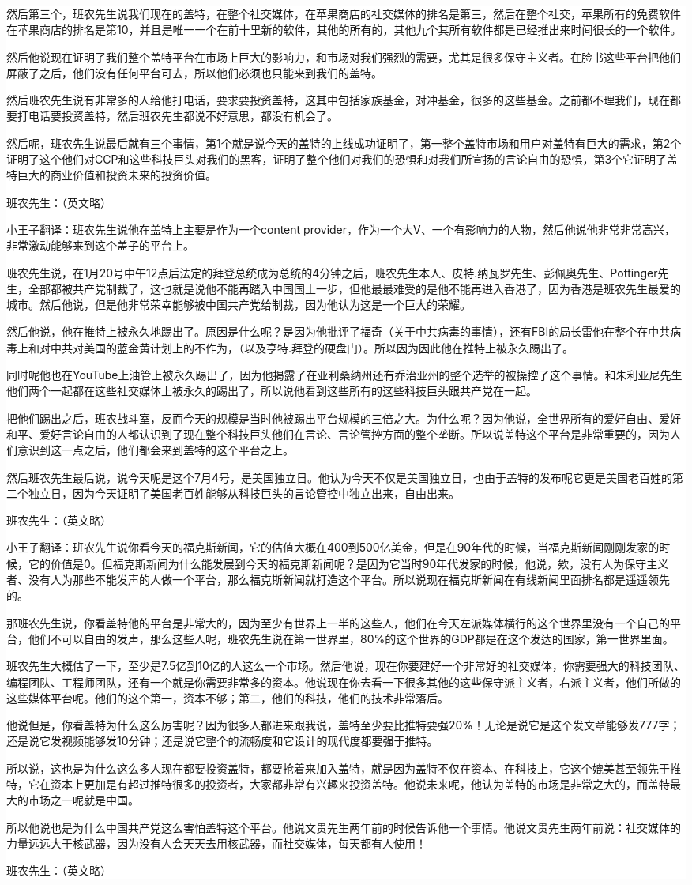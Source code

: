 
然后第三个，班农先生说我们现在的盖特，在整个社交媒体，在苹果商店的社交媒体的排名是第三，然后在整个社交，苹果所有的免费软件在苹果商店的排名是第10，并且是唯一一个在前十里新的软件，其他的所有的，其他九个其所有软件都是已经推出来时间很长的一个软件。


然后他说现在证明了我们整个盖特平台在市场上巨大的影响力，和市场对我们强烈的需要，尤其是很多保守主义者。在脸书这些平台把他们屏蔽了之后，他们没有任何平台可去，所以他们必须也只能来到我们的盖特。


然后班农先生说有非常多的人给他打电话，要求要投资盖特，这其中包括家族基金，对冲基金，很多的这些基金。之前都不理我们，现在都要打电话要投资盖特，然后班农先生都说不好意思，都没有机会了。


然后呢，班农先生说最后就有三个事情，第1个就是说今天的盖特的上线成功证明了，第一整个盖特市场和用户对盖特有巨大的需求，第2个证明了这个他们对CCP和这些科技巨头对我们的黑客，证明了整个他们对我们的恐惧和对我们所宣扬的言论自由的恐惧，第3个它证明了盖特巨大的商业价值和投资未来的投资价值。


班农先生：（英文略）


小王子翻译：班农先生说他在盖特上主要是作为一个content provider，作为一个大V、一个有影响力的人物，然后他说他非常非常高兴，非常激动能够来到这个盖子的平台上。


班农先生说，在1月20号中午12点后法定的拜登总统成为总统的4分钟之后，班农先生本人、皮特.纳瓦罗先生、彭佩奥先生、Pottinger先生，全部都被共产党制裁了，这也就是说他不能再踏入中国国土一步，但他最最难受的是他不能再进入香港了，因为香港是班农先生最爱的城市。然后他说，但是他非常荣幸能够被中国共产党给制裁，因为他认为这是一个巨大的荣耀。


然后他说，他在推特上被永久地踢出了。原因是什么呢？是因为他批评了福奇（关于中共病毒的事情），还有FBI的局长雷他在整个在中共病毒上和对中共对美国的蓝金黄计划上的不作为，（以及亨特.拜登的硬盘门）。所以因为因此他在推特上被永久踢出了。


同时呢他也在YouTube上油管上被永久踢出了，因为他揭露了在亚利桑纳州还有乔治亚州的整个选举的被操控了这个事情。和朱利亚尼先生他们两个一起都在这些社交媒体上被永久的踢出了，所以说他看到这些所有的这些科技巨头跟共产党在一起。


把他们踢出之后，班农战斗室，反而今天的规模是当时他被踢出平台规模的三倍之大。为什么呢？因为他说，全世界所有的爱好自由、爱好和平、爱好言论自由的人都认识到了现在整个科技巨头他们在言论、言论管控方面的整个垄断。所以说盖特这个平台是非常重要的，因为人们意识到这一点之后，他们都会来到盖特的这个平台之上。


然后班农先生最后说，说今天呢是这个7月4号，是美国独立日。他认为今天不仅是美国独立日，也由于盖特的发布呢它更是美国老百姓的第二个独立日，因为今天证明了美国老百姓能够从科技巨头的言论管控中独立出来，自由出来。


班农先生：（英文略）


小王子翻译：班农先生说你看今天的福克斯新闻，它的估值大概在400到500亿美金，但是在90年代的时候，当福克斯新闻刚刚发家的时候，它的价值是0。但福克斯新闻为什么能发展到今天的福克斯新闻呢？是因为它当时90年代发家的时候，他说，欸，没有人为保守主义者、没有人为那些不能发声的人做一个平台，那么福克斯新闻就打造这个平台。所以说现在福克斯新闻在有线新闻里面排名都是遥遥领先的。


那班农先生说，你看盖特他的平台是非常大的，因为至少有世界上一半的这些人，他们在今天左派媒体横行的这个世界里没有一个自己的平台，他们不可以自由的发声，那么这些人呢，班农先生说在第一世界里，80%的这个世界的GDP都是在这个发达的国家，第一世界里面。


班农先生大概估了一下，至少是7.5亿到10亿的人这么一个市场。然后他说，现在你要建好一个非常好的社交媒体，你需要强大的科技团队、编程团队、工程师团队，还有一个就是你需要非常多的资本。他说现在你去看一下很多其他的这些保守派主义者，右派主义者，他们所做的这些媒体平台呢。他们的这个第一，资本不够；第二，他们的科技，他们的技术非常落后。


他说但是，你看盖特为什么这么厉害呢？因为很多人都进来跟我说，盖特至少要比推特要强20%！无论是说它是这个发文章能够发777字；还是说它发视频能够发10分钟；还是说它整个的流畅度和它设计的现代度都要强于推特。


所以说，这也是为什么这么多人现在都要投资盖特，都要抢着来加入盖特，就是因为盖特不仅在资本、在科技上，它这个媲美甚至领先于推特，它在资本上更加是有超过推特很多的投资者，大家都非常有兴趣来投资盖特。他说未来呢，他认为盖特的市场是非常之大的，而盖特最大的市场之一呢就是中国。


所以他说也是为什么中国共产党这么害怕盖特这个平台。他说文贵先生两年前的时候告诉他一个事情。他说文贵先生两年前说：社交媒体的力量远远大于核武器，因为没有人会天天去用核武器，而社交媒体，每天都有人使用！


班农先生：（英文略）
